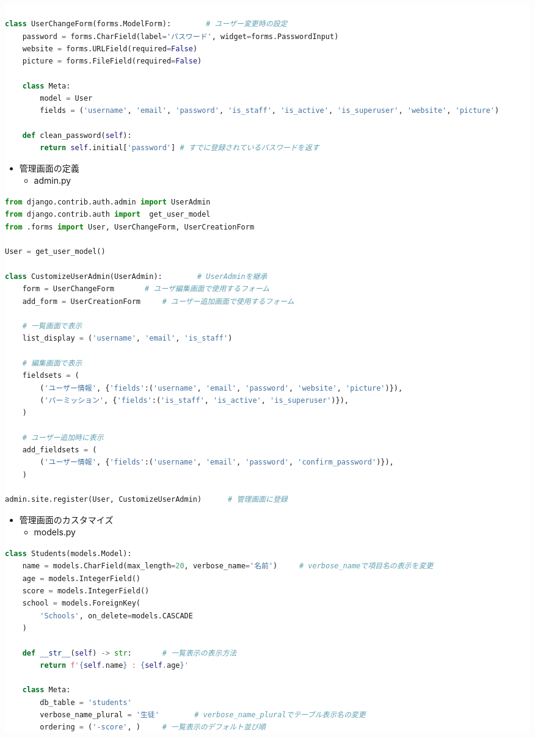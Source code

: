 ```python

class UserChangeForm(forms.ModelForm):        # ユーザー変更時の設定
    password = forms.CharField(label='パスワード', widget=forms.PasswordInput)
    website = forms.URLField(required=False)
    picture = forms.FileField(required=False)

    class Meta:
        model = User
        fields = ('username', 'email', 'password', 'is_staff', 'is_active', 'is_superuser', 'website', 'picture')

    def clean_password(self):
        return self.initial['password'] # すでに登録されているパスワードを返す
```

- 管理画面の定義
  - admin.py
```python
from django.contrib.auth.admin import UserAdmin
from django.contrib.auth import  get_user_model
from .forms import User, UserChangeForm, UserCreationForm

User = get_user_model()

class CustomizeUserAdmin(UserAdmin):        # UserAdminを継承
    form = UserChangeForm       # ユーザ編集画面で使用するフォーム
    add_form = UserCreationForm     # ユーザー追加画面で使用するフォーム

    # 一覧画面で表示
    list_display = ('username', 'email', 'is_staff')

    # 編集画面で表示
    fieldsets = (
        ('ユーザー情報', {'fields':('username', 'email', 'password', 'website', 'picture')}),
        ('パーミッション', {'fields':('is_staff', 'is_active', 'is_superuser')}),
    )

    # ユーザー追加時に表示
    add_fieldsets = (
        ('ユーザー情報', {'fields':('username', 'email', 'password', 'confirm_password')}),
    )

admin.site.register(User, CustomizeUserAdmin)      # 管理画面に登録
```

- 管理画面のカスタマイズ
  - models.py
```python
class Students(models.Model):
    name = models.CharField(max_length=20, verbose_name='名前')     # verbose_nameで項目名の表示を変更
    age = models.IntegerField()
    score = models.IntegerField()
    school = models.ForeignKey(
        'Schools', on_delete=models.CASCADE
    )

    def __str__(self) -> str:       # 一覧表示の表示方法
        return f'{self.name} : {self.age}'

    class Meta:
        db_table = 'students'
        verbose_name_plural = '生徒'        # verbose_name_pluralでテーブル表示名の変更
        ordering = ('-score', )     # 一覧表示のデフォルト並び順

```